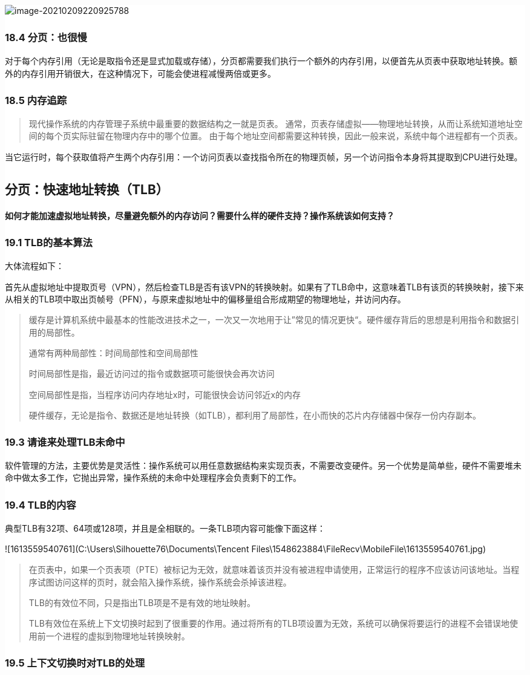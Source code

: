 ![image-20210209220925788](C:\Users\Silhouette76\AppData\Roaming\Typora\typora-user-images\image-20210209220925788.png)

### 18.4 分页：也很慢

对于每个内存引用（无论是取指令还是显式加载或存储），分页都需要我们执行一个额外的内存引用，以便首先从页表中获取地址转换。额外的内存引用开销很大，在这种情况下，可能会使进程减慢两倍或更多。

### 18.5 内存追踪

> 现代操作系统的内存管理子系统中最重要的数据结构之一就是页表。
> 通常，页表存储虚拟——物理地址转换，从而让系统知道地址空间的每个页实际驻留在物理内存中的哪个位置。
> 由于每个地址空间都需要这种转换，因此一般来说，系统中每个进程都有一个页表。

当它运行时，每个获取值将产生两个内存引用：一个访问页表以查找指令所在的物理页帧，另一个访问指令本身将其提取到CPU进行处理。

## 分页：快速地址转换（TLB）

**如何才能加速虚拟地址转换，尽量避免额外的内存访问？需要什么样的硬件支持？操作系统该如何支持？**

### 19.1 TLB的基本算法

大体流程如下：

首先从虚拟地址中提取页号（VPN），然后检查TLB是否有该VPN的转换映射。如果有了TLB命中，这意味着TLB有该页的转换映射，接下来从相关的TLB项中取出页帧号（PFN），与原来虚拟地址中的偏移量组合形成期望的物理地址，并访问内存。

> 缓存是计算机系统中最基本的性能改进技术之一，一次又一次地用于让”常见的情况更快“。硬件缓存背后的思想是利用指令和数据引用的局部性。
>
> 通常有两种局部性：时间局部性和空间局部性
>
> 时间局部性是指，最近访问过的指令或数据项可能很快会再次访问
>
> 空间局部性是指，当程序访问内存地址x时，可能很快会访问邻近x的内存
>
> 硬件缓存，无论是指令、数据还是地址转换（如TLB），都利用了局部性，在小而快的芯片内存储器中保存一份内存副本。

### 19.3 请谁来处理TLB未命中

软件管理的方法，主要优势是灵活性：操作系统可以用任意数据结构来实现页表，不需要改变硬件。另一个优势是简单些，硬件不需要堆未命中做太多工作，它抛出异常，操作系统的未命中处理程序会负责剩下的工作。

###  19.4 TLB的内容

典型TLB有32项、64项或128项，并且是全相联的。一条TLB项内容可能像下面这样：

![1613559540761](C:\Users\Silhouette76\Documents\Tencent Files\1548623884\FileRecv\MobileFile\1613559540761.jpg)

> 在页表中，如果一个页表项（PTE）被标记为无效，就意味着该页并没有被进程申请使用，正常运行的程序不应该访问该地址。当程序试图访问这样的页时，就会陷入操作系统，操作系统会杀掉该进程。
>
> TLB的有效位不同，只是指出TLB项是不是有效的地址映射。
>
> TLB有效位在系统上下文切换时起到了很重要的作用。通过将所有的TLB项设置为无效，系统可以确保将要运行的进程不会错误地使用前一个进程的虚拟到物理地址转换映射。

### 19.5 上下文切换时对TLB的处理
